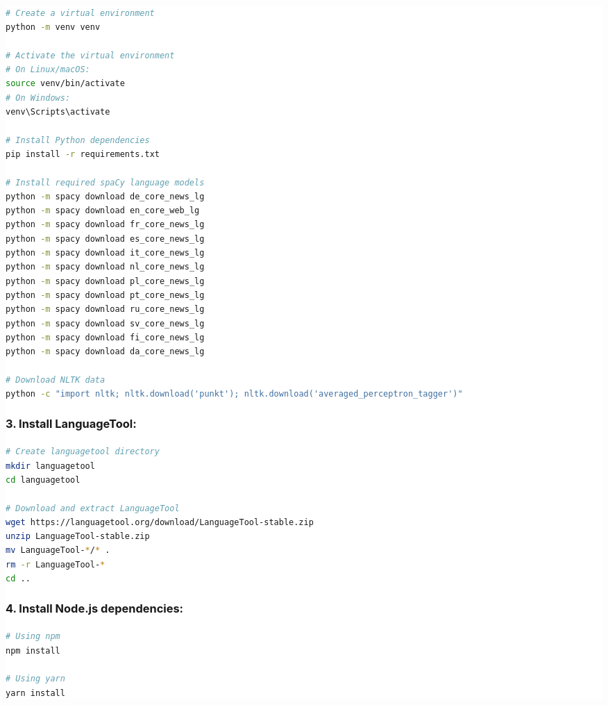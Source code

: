 ```bash
# Create a virtual environment
python -m venv venv

# Activate the virtual environment
# On Linux/macOS:
source venv/bin/activate
# On Windows:
venv\Scripts\activate

# Install Python dependencies
pip install -r requirements.txt

# Install required spaCy language models
python -m spacy download de_core_news_lg
python -m spacy download en_core_web_lg
python -m spacy download fr_core_news_lg
python -m spacy download es_core_news_lg
python -m spacy download it_core_news_lg
python -m spacy download nl_core_news_lg
python -m spacy download pl_core_news_lg
python -m spacy download pt_core_news_lg
python -m spacy download ru_core_news_lg
python -m spacy download sv_core_news_lg
python -m spacy download fi_core_news_lg
python -m spacy download da_core_news_lg

# Download NLTK data
python -c "import nltk; nltk.download('punkt'); nltk.download('averaged_perceptron_tagger')"
```

### 3. Install LanguageTool:

```bash
# Create languagetool directory
mkdir languagetool
cd languagetool

# Download and extract LanguageTool
wget https://languagetool.org/download/LanguageTool-stable.zip
unzip LanguageTool-stable.zip
mv LanguageTool-*/* .
rm -r LanguageTool-*
cd ..
```

### 4. Install Node.js dependencies:
```bash
# Using npm
npm install

# Using yarn
yarn install
```

